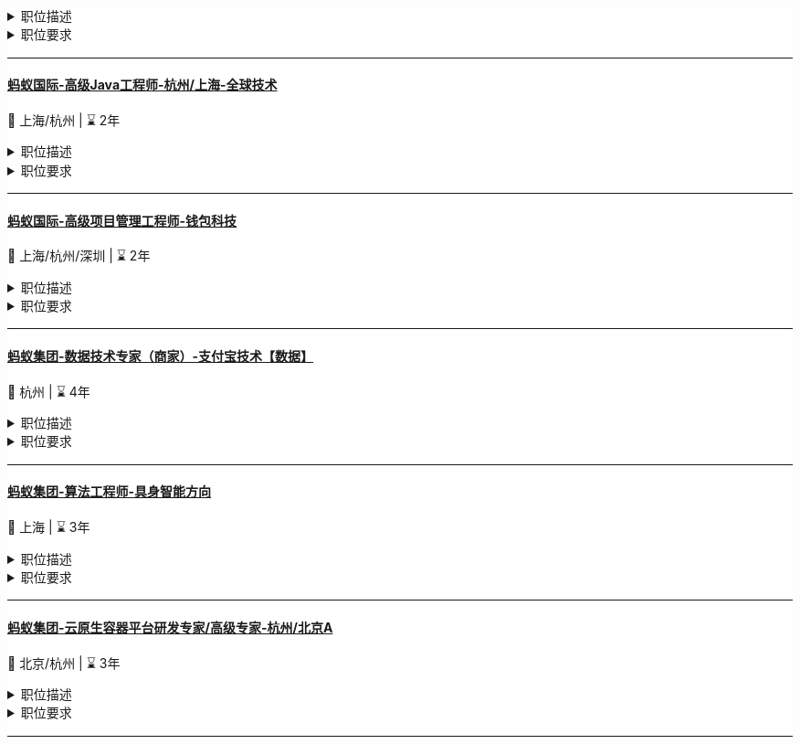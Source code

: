 <details><summary>职位描述</summary></details>

<details><summary>职位要求</summary></details>

---

#### [蚂蚁国际-高级Java工程师-杭州/上海-全球技术](https://talent.antgroup.com/off-campus-position?positionId=1956406)

📍 上海/杭州 | ⌛ 2年

<details><summary>职位描述</summary></details>

<details><summary>职位要求</summary></details>

---

#### [蚂蚁国际-高级项目管理工程师-钱包科技](https://talent.antgroup.com/off-campus-position?positionId=25030403616992)

📍 上海/杭州/深圳 | ⌛ 2年

<details><summary>职位描述</summary></details>

<details><summary>职位要求</summary></details>

---

#### [蚂蚁集团-数据技术专家（商家）-支付宝技术【数据】](https://talent.antgroup.com/off-campus-position?positionId=1946309)

📍 杭州 | ⌛ 4年

<details><summary>职位描述</summary></details>

<details><summary>职位要求</summary></details>

---

#### [蚂蚁集团-算法工程师-具身智能方向](https://talent.antgroup.com/off-campus-position?positionId=24120202587008)

📍 上海 | ⌛ 3年

<details><summary>职位描述</summary></details>

<details><summary>职位要求</summary></details>

---

#### [蚂蚁集团-云原生容器平台研发专家/高级专家-杭州/北京A](https://talent.antgroup.com/off-campus-position?positionId=24122602881617)

📍 北京/杭州 | ⌛ 3年

<details><summary>职位描述</summary></details>

<details><summary>职位要求</summary></details>

---
